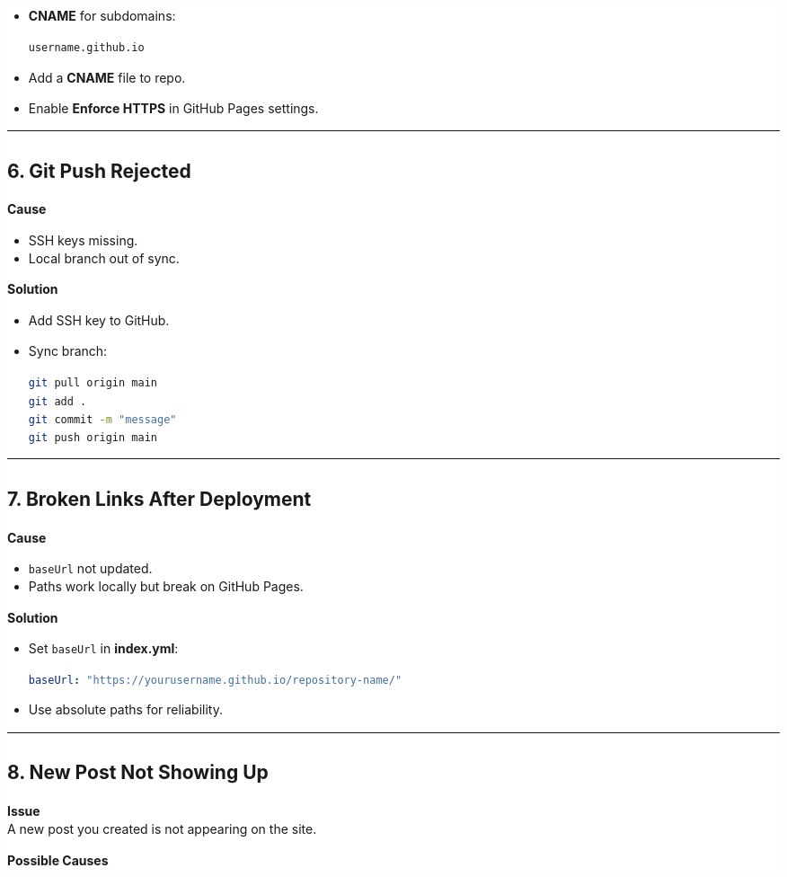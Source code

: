 - **CNAME** for subdomains:

  ```text
  username.github.io
  ```

- Add a **CNAME** file to repo.
- Enable **Enforce HTTPS** in GitHub Pages settings.

---

## 6. Git Push Rejected

**Cause**  

- SSH keys missing.
- Local branch out of sync.

**Solution**  

- Add SSH key to GitHub.
- Sync branch:

  ```bash
  git pull origin main
  git add .
  git commit -m "message"
  git push origin main
  ```

---

## 7. Broken Links After Deployment

**Cause**  

- `baseUrl` not updated.
- Paths work locally but break on GitHub Pages.

**Solution**  

- Set `baseUrl` in **index.yml**:

  ```yaml
  baseUrl: "https://yourusername.github.io/repository-name/"
  ```

- Use absolute paths for reliability.

---

## 8. New Post Not Showing Up

**Issue**  
A new post you created is not appearing on the site.

**Possible Causes**  
